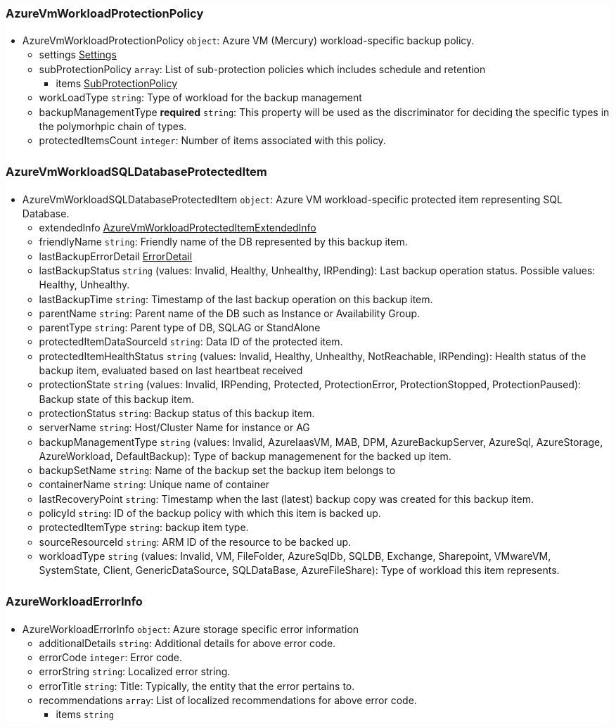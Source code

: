 ### AzureVmWorkloadProtectionPolicy
* AzureVmWorkloadProtectionPolicy `object`: Azure VM (Mercury) workload-specific backup policy.
  * settings [Settings](#settings)
  * subProtectionPolicy `array`: List of sub-protection policies which includes schedule and retention
    * items [SubProtectionPolicy](#subprotectionpolicy)
  * workLoadType `string`: Type of workload for the backup management
  * backupManagementType **required** `string`: This property will be used as the discriminator for deciding the specific types in the polymorhpic chain of types.
  * protectedItemsCount `integer`: Number of items associated with this policy.

### AzureVmWorkloadSQLDatabaseProtectedItem
* AzureVmWorkloadSQLDatabaseProtectedItem `object`: Azure VM workload-specific protected item representing SQL Database.
  * extendedInfo [AzureVmWorkloadProtectedItemExtendedInfo](#azurevmworkloadprotecteditemextendedinfo)
  * friendlyName `string`: Friendly name of the DB represented by this backup item.
  * lastBackupErrorDetail [ErrorDetail](#errordetail)
  * lastBackupStatus `string` (values: Invalid, Healthy, Unhealthy, IRPending): Last backup operation status. Possible values: Healthy, Unhealthy.
  * lastBackupTime `string`: Timestamp of the last backup operation on this backup item.
  * parentName `string`: Parent name of the DB such as Instance or Availability Group.
  * parentType `string`: Parent type of DB, SQLAG or StandAlone
  * protectedItemDataSourceId `string`: Data ID of the protected item.
  * protectedItemHealthStatus `string` (values: Invalid, Healthy, Unhealthy, NotReachable, IRPending): Health status of the backup item, evaluated based on last heartbeat received
  * protectionState `string` (values: Invalid, IRPending, Protected, ProtectionError, ProtectionStopped, ProtectionPaused): Backup state of this backup item.
  * protectionStatus `string`: Backup status of this backup item.
  * serverName `string`: Host/Cluster Name for instance or AG
  * backupManagementType `string` (values: Invalid, AzureIaasVM, MAB, DPM, AzureBackupServer, AzureSql, AzureStorage, AzureWorkload, DefaultBackup): Type of backup managemenent for the backed up item.
  * backupSetName `string`: Name of the backup set the backup item belongs to
  * containerName `string`: Unique name of container
  * lastRecoveryPoint `string`: Timestamp when the last (latest) backup copy was created for this backup item.
  * policyId `string`: ID of the backup policy with which this item is backed up.
  * protectedItemType `string`: backup item type.
  * sourceResourceId `string`: ARM ID of the resource to be backed up.
  * workloadType `string` (values: Invalid, VM, FileFolder, AzureSqlDb, SQLDB, Exchange, Sharepoint, VMwareVM, SystemState, Client, GenericDataSource, SQLDataBase, AzureFileShare): Type of workload this item represents.

### AzureWorkloadErrorInfo
* AzureWorkloadErrorInfo `object`: Azure storage specific error information
  * additionalDetails `string`: Additional details for above error code.
  * errorCode `integer`: Error code.
  * errorString `string`: Localized error string.
  * errorTitle `string`: Title: Typically, the entity that the error pertains to.
  * recommendations `array`: List of localized recommendations for above error code.
    * items `string`
